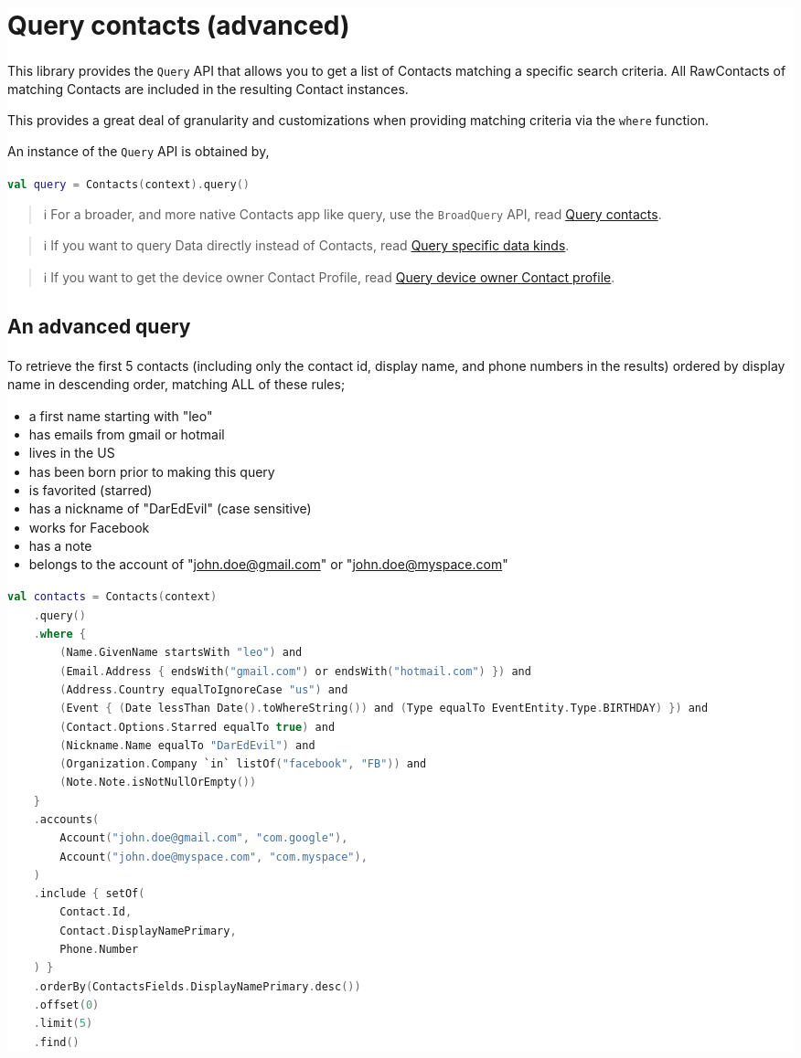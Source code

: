 # Query contacts (advanced)

This library provides the `Query` API that allows you to get a list of Contacts matching a specific 
search criteria. All RawContacts of matching Contacts are included in the resulting Contact 
instances.

This provides a great deal of granularity and customizations when providing matching criteria via
the `where` function.

An instance of the `Query` API is obtained by,

```kotlin
val query = Contacts(context).query()
```

> ℹ️ For a broader, and more native Contacts app like query, use the `BroadQuery` API, read [Query contacts](./../basics/query-contacts.md).

> ℹ️ If you want to query Data directly instead of Contacts, read [Query specific data kinds](./../data/query-data-sets.md).

> ℹ️ If you want to get the device owner Contact Profile, read [Query device owner Contact profile](./../profile/query-profile.md).

## An advanced query

To retrieve the first 5 contacts (including only the contact id, display name, and phone numbers in
the results) ordered by display name in descending order, matching ALL of these rules;

- a first name starting with "leo"
- has emails from gmail or hotmail
- lives in the US
- has been born prior to making this query
- is favorited (starred)
- has a nickname of "DarEdEvil" (case sensitive)
- works for Facebook
- has a note
- belongs to the account of "john.doe@gmail.com" or "john.doe@myspace.com"

```kotlin
val contacts = Contacts(context)
    .query()
    .where {
        (Name.GivenName startsWith "leo") and
        (Email.Address { endsWith("gmail.com") or endsWith("hotmail.com") }) and
        (Address.Country equalToIgnoreCase "us") and
        (Event { (Date lessThan Date().toWhereString()) and (Type equalTo EventEntity.Type.BIRTHDAY) }) and
        (Contact.Options.Starred equalTo true) and
        (Nickname.Name equalTo "DarEdEvil") and
        (Organization.Company `in` listOf("facebook", "FB")) and
        (Note.Note.isNotNullOrEmpty())
    }
    .accounts(
        Account("john.doe@gmail.com", "com.google"),
        Account("john.doe@myspace.com", "com.myspace"),
    )
    .include { setOf(
        Contact.Id,
        Contact.DisplayNamePrimary,
        Phone.Number
    ) }
    .orderBy(ContactsFields.DisplayNamePrimary.desc())
    .offset(0)
    .limit(5)
    .find()
```